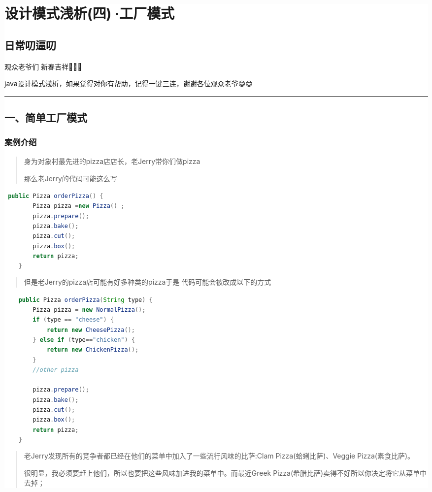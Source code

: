 # 设计模式浅析(四) ·工厂模式

## 日常叨逼叨

观众老爷们 新春吉祥🎇🎇🎇

java设计模式浅析，如果觉得对你有帮助，记得一键三连，谢谢各位观众老爷😁😁



---

## 一、简单工厂模式

### 案例介绍

> 身为对象村最先进的pizza店店长，老Jerry带你们做pizza 
>
> 那么老Jerry的代码可能这么写

```java
 public Pizza orderPizza() {
        Pizza pizza =new Pizza() ;
        pizza.prepare();
        pizza.bake();
        pizza.cut();
        pizza.box();
        return pizza;
    }
```

> 但是老Jerry的pizza店可能有好多种类的pizza于是 代码可能会被改成以下的方式

```java
    public Pizza orderPizza(String type) {
        Pizza pizza = new NormalPizza();
        if (type == "cheese") {
            return new CheesePizza();
        } else if (type=="chicken") {
            return new ChickenPizza();
        }
        //other pizza
        
        pizza.prepare();
        pizza.bake();
        pizza.cut();
        pizza.box();
        return pizza;
    }
```

> 老Jerry发现所有的竞争者都已经在他们的菜单中加入了一些流行风味的比萨:Clam Pizza(蛤蜊比萨)、Veggie Pizza(素食比萨)。
>
> 很明显，我必须要赶上他们，所以也要把这些风味加进我的菜单中。而最近Greek Pizza(希腊比萨)卖得不好所以你决定将它从菜单中去掉；

